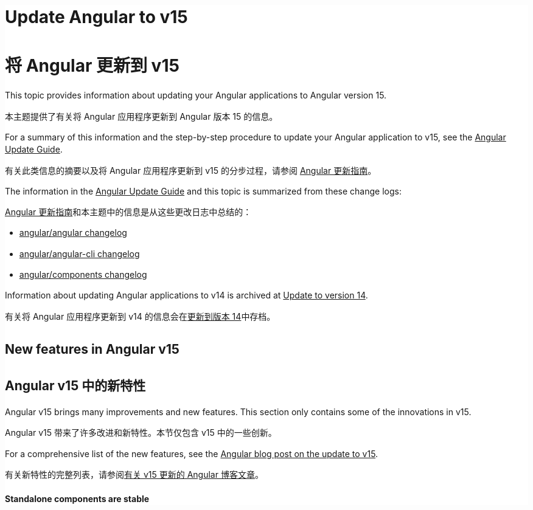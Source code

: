 # Update Angular to v15

# 将 Angular 更新到 v15













This topic provides information about updating your Angular applications to Angular version 15.

本主题提供了有关将 Angular 应用程序更新到 Angular 版本 15 的信息。

For a summary of this information and the step-by-step procedure to update your Angular application to v15, see the [Angular Update Guide](https://update.angular.io).

有关此类信息的摘要以及将 Angular 应用程序更新到 v15 的分步过程，请参阅 [Angular 更新指南](https://update.angular.io)。

The information in the [Angular Update Guide](https://update.angular.io) and this topic is summarized from these change logs:

[Angular 更新指南](https://update.angular.io)和本主题中的信息是从这些更改日志中总结的：

* [angular/angular changelog](https://github.com/angular/angular/blob/main/CHANGELOG.md)

* [angular/angular-cli changelog](https://github.com/angular/angular-cli/blob/main/CHANGELOG.md)

* [angular/components changelog](https://github.com/angular/components/blob/main/CHANGELOG.md)

Information about updating Angular applications to v14 is archived at [Update to version 14](/guide/update-to-version-14).

有关将 Angular 应用程序更新到 v14 的信息会在[更新到版本 14](/guide/update-to-version-14)中存档。

<a id="new-features"></a>

## New features in Angular v15

## Angular v15 中的新特性

Angular v15 brings many improvements and new features.
This section only contains some of the innovations in v15.

Angular v15 带来了许多改进和新特性。本节仅包含 v15 中的一些创新。

For a comprehensive list of the new features, see the [Angular blog post on the update to v15](https://blog.angular.io/angular-v15-is-now-available-df7be7f2f4c8).

有关新特性的完整列表，请参阅[有关 v15 更新的 Angular 博客文章](https://blog.angular.io/angular-v15-is-now-available-df7be7f2f4c8)。



#### Standalone components are stable

